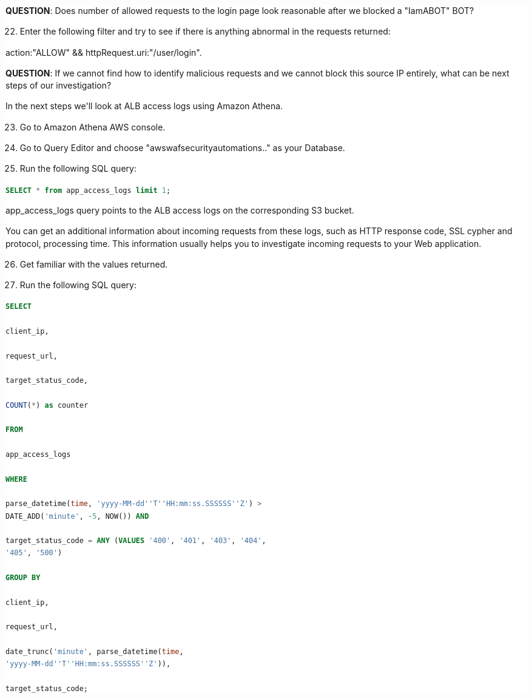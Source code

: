 **QUESTION**: Does number of allowed requests to the login page look
reasonable after we blocked a "IamABOT" BOT?

22. Enter the following filter and try to see if there is anything
    abnormal in the requests returned:

action:\"ALLOW\" && httpRequest.uri:\"/user/login\".

**QUESTION**: If we cannot find how to identify malicious requests and
we cannot block this source IP entirely, what can be next steps of our
investigation?

In the next steps we'll look at ALB access logs using Amazon Athena.

23. Go to Amazon Athena AWS console.

24. Go to Query Editor and choose "awswafsecurityautomations.." as your
    Database.

25. Run the following SQL query:

```SQL
SELECT * from app_access_logs limit 1;
```

app_access_logs query points to the ALB access logs on the
corresponding S3 bucket.

You can get an additional information about incoming requests from these
logs, such as HTTP response code, SSL cypher and protocol, processing
time. This information usually helps you to investigate incoming
requests to your Web application.

26. Get familiar with the values returned.

27. Run the following SQL query:

```sql
SELECT

client_ip,

request_url,

target_status_code,

COUNT(*) as counter

FROM

app_access_logs

WHERE

parse_datetime(time, 'yyyy-MM-dd''T''HH:mm:ss.SSSSSS''Z') >
DATE_ADD('minute', -5, NOW()) AND

target_status_code = ANY (VALUES '400', '401', '403', '404',
'405', '500')

GROUP BY

client_ip,

request_url,

date_trunc('minute', parse_datetime(time,
'yyyy-MM-dd''T''HH:mm:ss.SSSSSS''Z')),

target_status_code;
```